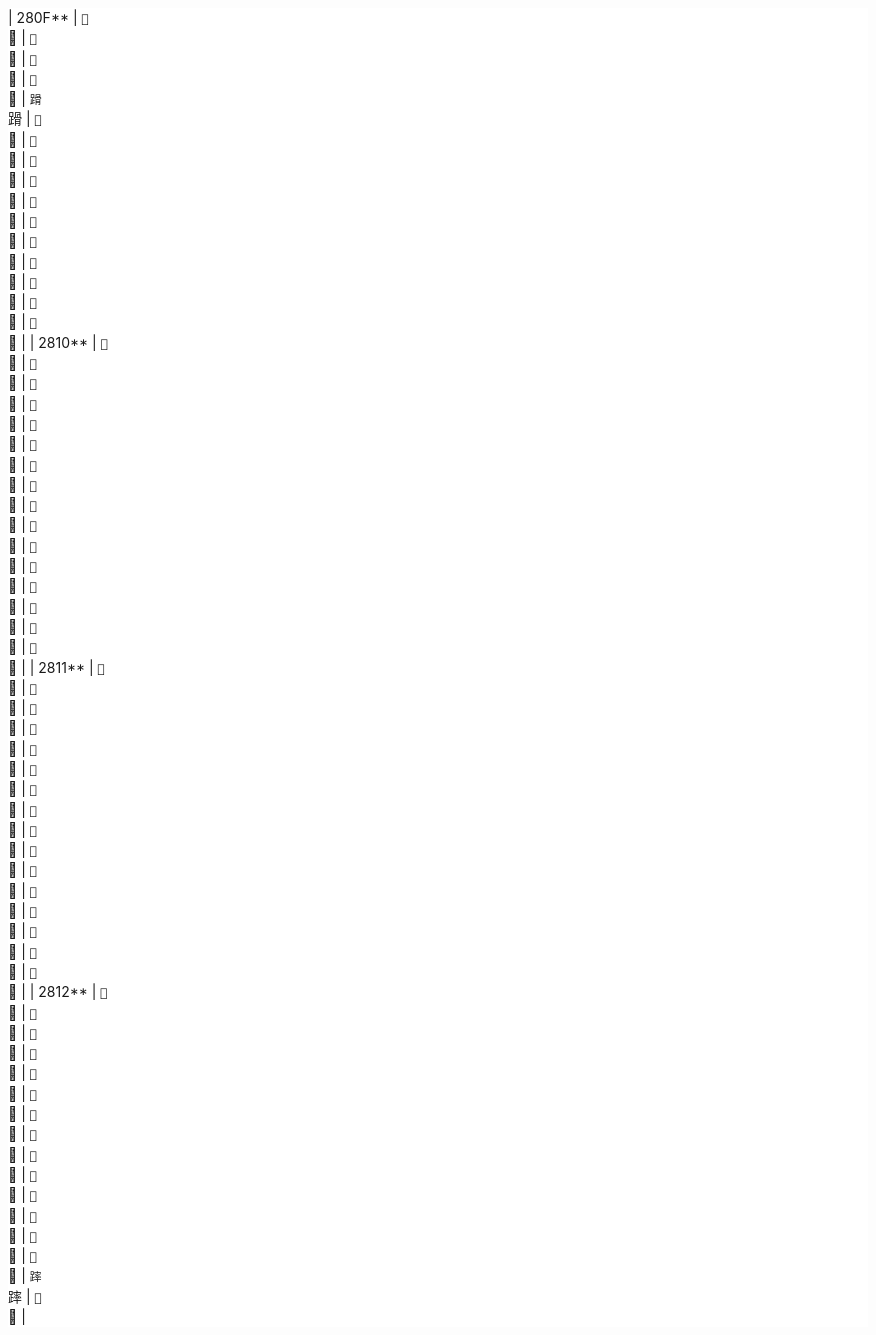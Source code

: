 | 280F\*\* | <span id="280F0" title="U+280F0 <CJK Ideograph Extension B>, Lo">`𨃰`<br>𨃰</span> | <span id="280F1" title="U+280F1 <CJK Ideograph Extension B>, Lo">`𨃱`<br>𨃱</span> | <span id="280F2" title="U+280F2 <CJK Ideograph Extension B>, Lo">`𨃲`<br>𨃲</span> | <span id="280F3" title="U+280F3 <CJK Ideograph Extension B>, Lo">`𨃳`<br>𨃳</span> | <span id="280F4" title="U+280F4 <CJK Ideograph Extension B>, Lo">`𨃴`<br>𨃴</span> | <span id="280F5" title="U+280F5 <CJK Ideograph Extension B>, Lo">`𨃵`<br>𨃵</span> | <span id="280F6" title="U+280F6 <CJK Ideograph Extension B>, Lo">`𨃶`<br>𨃶</span> | <span id="280F7" title="U+280F7 <CJK Ideograph Extension B>, Lo">`𨃷`<br>𨃷</span> | <span id="280F8" title="U+280F8 <CJK Ideograph Extension B>, Lo">`𨃸`<br>𨃸</span> | <span id="280F9" title="U+280F9 <CJK Ideograph Extension B>, Lo">`𨃹`<br>𨃹</span> | <span id="280FA" title="U+280FA <CJK Ideograph Extension B>, Lo">`𨃺`<br>𨃺</span> | <span id="280FB" title="U+280FB <CJK Ideograph Extension B>, Lo">`𨃻`<br>𨃻</span> | <span id="280FC" title="U+280FC <CJK Ideograph Extension B>, Lo">`𨃼`<br>𨃼</span> | <span id="280FD" title="U+280FD <CJK Ideograph Extension B>, Lo">`𨃽`<br>𨃽</span> | <span id="280FE" title="U+280FE <CJK Ideograph Extension B>, Lo">`𨃾`<br>𨃾</span> | <span id="280FF" title="U+280FF <CJK Ideograph Extension B>, Lo">`𨃿`<br>𨃿</span> |
| 2810\*\* | <span id="28100" title="U+28100 <CJK Ideograph Extension B>, Lo">`𨄀`<br>𨄀</span> | <span id="28101" title="U+28101 <CJK Ideograph Extension B>, Lo">`𨄁`<br>𨄁</span> | <span id="28102" title="U+28102 <CJK Ideograph Extension B>, Lo">`𨄂`<br>𨄂</span> | <span id="28103" title="U+28103 <CJK Ideograph Extension B>, Lo">`𨄃`<br>𨄃</span> | <span id="28104" title="U+28104 <CJK Ideograph Extension B>, Lo">`𨄄`<br>𨄄</span> | <span id="28105" title="U+28105 <CJK Ideograph Extension B>, Lo">`𨄅`<br>𨄅</span> | <span id="28106" title="U+28106 <CJK Ideograph Extension B>, Lo">`𨄆`<br>𨄆</span> | <span id="28107" title="U+28107 <CJK Ideograph Extension B>, Lo">`𨄇`<br>𨄇</span> | <span id="28108" title="U+28108 <CJK Ideograph Extension B>, Lo">`𨄈`<br>𨄈</span> | <span id="28109" title="U+28109 <CJK Ideograph Extension B>, Lo">`𨄉`<br>𨄉</span> | <span id="2810A" title="U+2810A <CJK Ideograph Extension B>, Lo">`𨄊`<br>𨄊</span> | <span id="2810B" title="U+2810B <CJK Ideograph Extension B>, Lo">`𨄋`<br>𨄋</span> | <span id="2810C" title="U+2810C <CJK Ideograph Extension B>, Lo">`𨄌`<br>𨄌</span> | <span id="2810D" title="U+2810D <CJK Ideograph Extension B>, Lo">`𨄍`<br>𨄍</span> | <span id="2810E" title="U+2810E <CJK Ideograph Extension B>, Lo">`𨄎`<br>𨄎</span> | <span id="2810F" title="U+2810F <CJK Ideograph Extension B>, Lo">`𨄏`<br>𨄏</span> |
| 2811\*\* | <span id="28110" title="U+28110 <CJK Ideograph Extension B>, Lo">`𨄐`<br>𨄐</span> | <span id="28111" title="U+28111 <CJK Ideograph Extension B>, Lo">`𨄑`<br>𨄑</span> | <span id="28112" title="U+28112 <CJK Ideograph Extension B>, Lo">`𨄒`<br>𨄒</span> | <span id="28113" title="U+28113 <CJK Ideograph Extension B>, Lo">`𨄓`<br>𨄓</span> | <span id="28114" title="U+28114 <CJK Ideograph Extension B>, Lo">`𨄔`<br>𨄔</span> | <span id="28115" title="U+28115 <CJK Ideograph Extension B>, Lo">`𨄕`<br>𨄕</span> | <span id="28116" title="U+28116 <CJK Ideograph Extension B>, Lo">`𨄖`<br>𨄖</span> | <span id="28117" title="U+28117 <CJK Ideograph Extension B>, Lo">`𨄗`<br>𨄗</span> | <span id="28118" title="U+28118 <CJK Ideograph Extension B>, Lo">`𨄘`<br>𨄘</span> | <span id="28119" title="U+28119 <CJK Ideograph Extension B>, Lo">`𨄙`<br>𨄙</span> | <span id="2811A" title="U+2811A <CJK Ideograph Extension B>, Lo">`𨄚`<br>𨄚</span> | <span id="2811B" title="U+2811B <CJK Ideograph Extension B>, Lo">`𨄛`<br>𨄛</span> | <span id="2811C" title="U+2811C <CJK Ideograph Extension B>, Lo">`𨄜`<br>𨄜</span> | <span id="2811D" title="U+2811D <CJK Ideograph Extension B>, Lo">`𨄝`<br>𨄝</span> | <span id="2811E" title="U+2811E <CJK Ideograph Extension B>, Lo">`𨄞`<br>𨄞</span> | <span id="2811F" title="U+2811F <CJK Ideograph Extension B>, Lo">`𨄟`<br>𨄟</span> |
| 2812\*\* | <span id="28120" title="U+28120 <CJK Ideograph Extension B>, Lo">`𨄠`<br>𨄠</span> | <span id="28121" title="U+28121 <CJK Ideograph Extension B>, Lo">`𨄡`<br>𨄡</span> | <span id="28122" title="U+28122 <CJK Ideograph Extension B>, Lo">`𨄢`<br>𨄢</span> | <span id="28123" title="U+28123 <CJK Ideograph Extension B>, Lo">`𨄣`<br>𨄣</span> | <span id="28124" title="U+28124 <CJK Ideograph Extension B>, Lo">`𨄤`<br>𨄤</span> | <span id="28125" title="U+28125 <CJK Ideograph Extension B>, Lo">`𨄥`<br>𨄥</span> | <span id="28126" title="U+28126 <CJK Ideograph Extension B>, Lo">`𨄦`<br>𨄦</span> | <span id="28127" title="U+28127 <CJK Ideograph Extension B>, Lo">`𨄧`<br>𨄧</span> | <span id="28128" title="U+28128 <CJK Ideograph Extension B>, Lo">`𨄨`<br>𨄨</span> | <span id="28129" title="U+28129 <CJK Ideograph Extension B>, Lo">`𨄩`<br>𨄩</span> | <span id="2812A" title="U+2812A <CJK Ideograph Extension B>, Lo">`𨄪`<br>𨄪</span> | <span id="2812B" title="U+2812B <CJK Ideograph Extension B>, Lo">`𨄫`<br>𨄫</span> | <span id="2812C" title="U+2812C <CJK Ideograph Extension B>, Lo">`𨄬`<br>𨄬</span> | <span id="2812D" title="U+2812D <CJK Ideograph Extension B>, Lo">`𨄭`<br>𨄭</span> | <span id="2812E" title="U+2812E <CJK Ideograph Extension B>, Lo">`𨄮`<br>𨄮</span> | <span id="2812F" title="U+2812F <CJK Ideograph Extension B>, Lo">`𨄯`<br>𨄯</span> |
